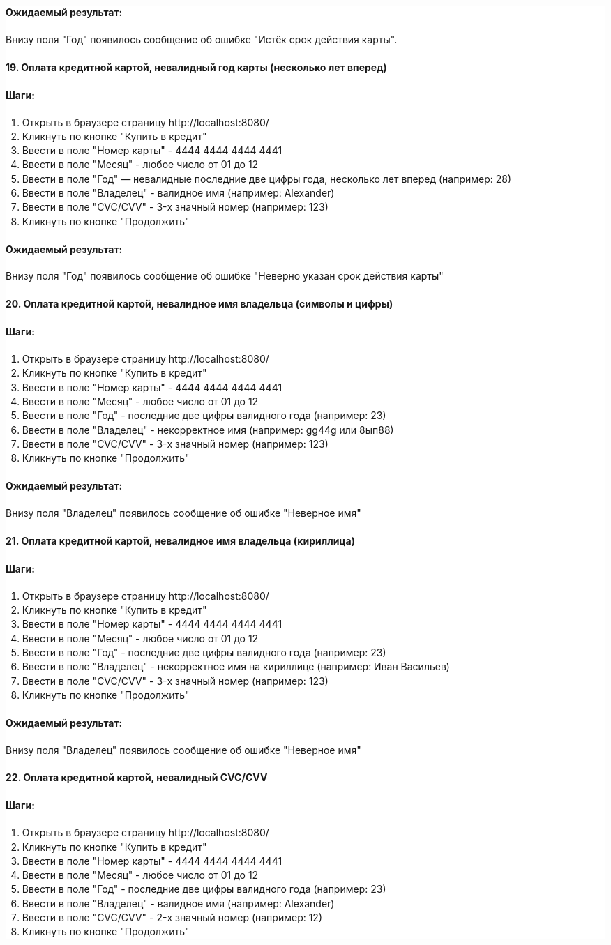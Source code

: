 #### Ожидаемый результат: 
Внизу поля "Год" появилось сообщение об ошибке "Истёк срок действия карты".

#### 19. Оплата кредитной картой, невалидный год карты (несколько лет вперед)	
#### Шаги:
1. Открыть в браузере страницу http://localhost:8080/
2. Кликнуть по кнопке "Купить в кредит"
3. Ввести в поле "Номер карты" - 4444 4444 4444 4441
4. Ввести в поле "Месяц" - любое число от 01 до 12
5. Ввести в поле "Год" — невалидные последние две цифры года, несколько лет вперед (например: 28)
6. Ввести в поле "Владелец" - валидное имя (например: Alexander)
7. Ввести в поле "CVC/CVV" - 3-х значный номер (например: 123)
8. Кликнуть по кнопке "Продолжить"

#### Ожидаемый результат: 
Внизу поля "Год" появилось сообщение об ошибке "Неверно указан срок действия карты"

#### 20. Оплата кредитной картой, невалидное имя владельца	(символы и цифры)
#### Шаги:
1. Открыть в браузере страницу http://localhost:8080/
2. Кликнуть по кнопке "Купить в кредит"
3. Ввести в поле "Номер карты" - 4444 4444 4444 4441
4. Ввести в поле "Месяц" - любое число от 01 до 12
5. Ввести в поле "Год" - последние две цифры валидного года (например: 23)
6. Ввести в поле "Владелец" - некорректное имя (например: gg44g или 8ып88)
7. Ввести в поле "CVC/CVV" - 3-х значный номер (например: 123)
8. Кликнуть по кнопке "Продолжить"

#### Ожидаемый результат: 
Внизу поля "Владелец" появилось сообщение об ошибке "Неверное имя"

#### 21. Оплата кредитной картой, невалидное имя владельца	(кириллица)
#### Шаги:
1. Открыть в браузере страницу http://localhost:8080/
2. Кликнуть по кнопке "Купить в кредит"
3. Ввести в поле "Номер карты" - 4444 4444 4444 4441
4. Ввести в поле "Месяц" - любое число от 01 до 12
5. Ввести в поле "Год" - последние две цифры валидного года (например: 23)
6. Ввести в поле "Владелец" - некорректное имя на кириллице (например: Иван Васильев)
7. Ввести в поле "CVC/CVV" - 3-х значный номер (например: 123)
8. Кликнуть по кнопке "Продолжить"

#### Ожидаемый результат: 
Внизу поля "Владелец" появилось сообщение об ошибке "Неверное имя"

#### 22. Оплата кредитной картой, невалидный CVC/CVV	
#### Шаги:
1. Открыть в браузере страницу http://localhost:8080/
2. Кликнуть по кнопке "Купить в кредит"
3. Ввести в поле "Номер карты" - 4444 4444 4444 4441
4. Ввести в поле "Месяц" - любое число от 01 до 12
5. Ввести в поле "Год" - последние две цифры валидного года (например: 23)
6. Ввести в поле "Владелец" - валидное имя (например: Alexander)
7. Ввести в поле "CVC/CVV" - 2-х значный номер (например: 12)
8. Кликнуть по кнопке "Продолжить"
